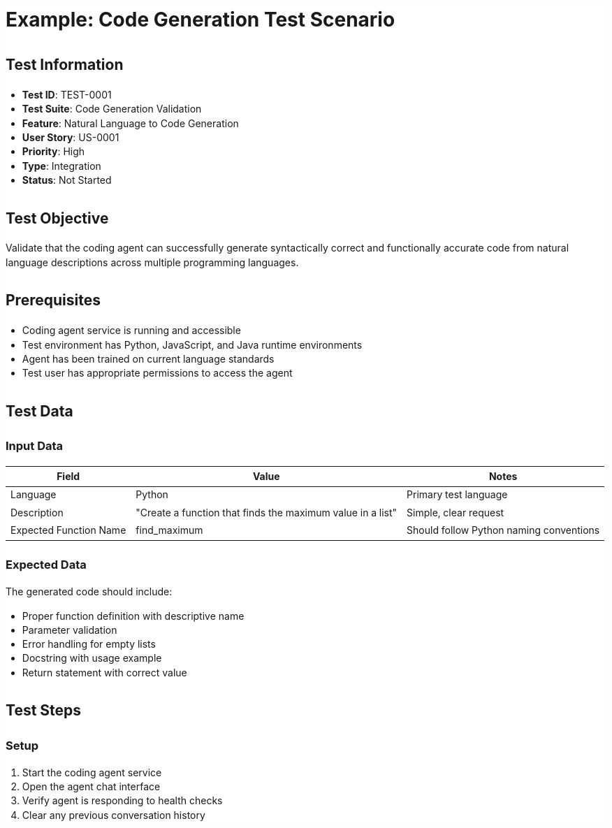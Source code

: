 # Example: Code Generation Test Scenario

## Test Information
- **Test ID**: TEST-0001
- **Test Suite**: Code Generation Validation
- **Feature**: Natural Language to Code Generation
- **User Story**: US-0001
- **Priority**: High
- **Type**: Integration
- **Status**: Not Started

## Test Objective
Validate that the coding agent can successfully generate syntactically correct and functionally accurate code from natural language descriptions across multiple programming languages.

## Prerequisites
- Coding agent service is running and accessible
- Test environment has Python, JavaScript, and Java runtime environments
- Agent has been trained on current language standards
- Test user has appropriate permissions to access the agent

## Test Data
### Input Data
| Field | Value | Notes |
|-------|-------|-------|
| Language | Python | Primary test language |
| Description | "Create a function that finds the maximum value in a list" | Simple, clear request |
| Expected Function Name | find_maximum | Should follow Python naming conventions |

### Expected Data
The generated code should include:
- Proper function definition with descriptive name
- Parameter validation
- Error handling for empty lists
- Docstring with usage example
- Return statement with correct value

## Test Steps
### Setup
1. Start the coding agent service
2. Open the agent chat interface
3. Verify agent is responding to health checks
4. Clear any previous conversation history
